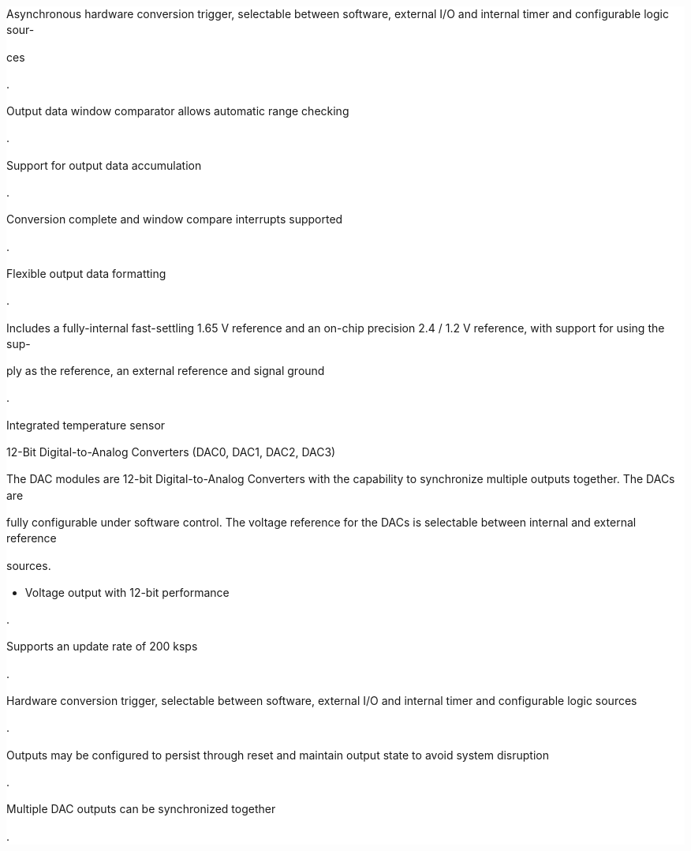Asynchronous hardware conversion trigger, selectable between software, external I/O and internal timer and configurable logic sour-

ces

.

Output data window comparator allows automatic range checking

.

Support for output data accumulation

.

Conversion complete and window compare interrupts supported

.

Flexible output data formatting

.

Includes a fully-internal fast-settling 1.65 V reference and an on-chip precision 2.4 / 1.2 V reference, with support for using the sup-

ply as the reference, an external reference and signal ground

.

Integrated temperature sensor

12-Bit Digital-to-Analog Converters (DAC0, DAC1, DAC2, DAC3)

The DAC modules are 12-bit Digital-to-Analog Converters with the capability to synchronize multiple outputs together. The DACs are

fully configurable under software control. The voltage reference for the DACs is selectable between internal and external reference

sources.

+ Voltage output with 12-bit performance

.

Supports an update rate of 200 ksps

.

Hardware conversion trigger, selectable between software, external I/O and internal timer and configurable logic sources

.

Outputs may be configured to persist through reset and maintain output state to avoid system disruption

.

Multiple DAC outputs can be synchronized together

.
